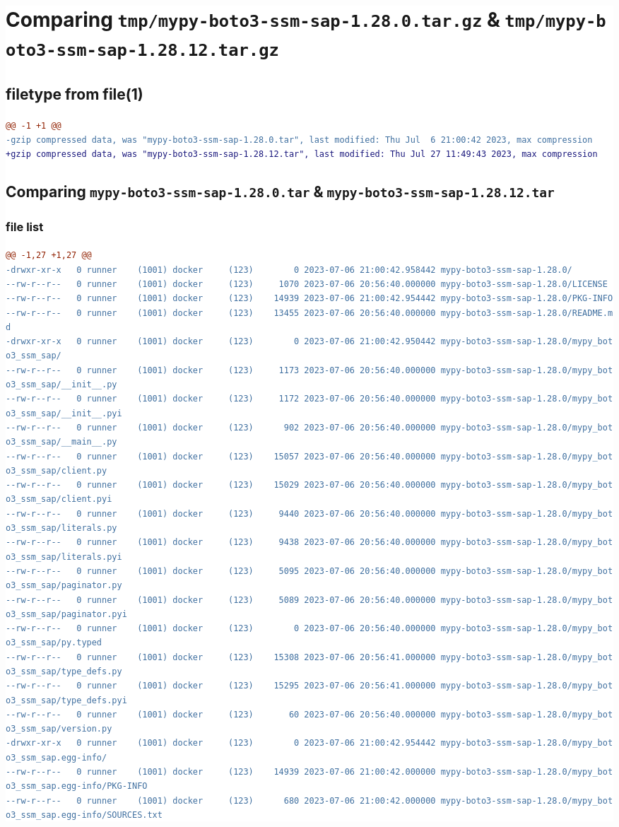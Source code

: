# Comparing `tmp/mypy-boto3-ssm-sap-1.28.0.tar.gz` & `tmp/mypy-boto3-ssm-sap-1.28.12.tar.gz`

## filetype from file(1)

```diff
@@ -1 +1 @@
-gzip compressed data, was "mypy-boto3-ssm-sap-1.28.0.tar", last modified: Thu Jul  6 21:00:42 2023, max compression
+gzip compressed data, was "mypy-boto3-ssm-sap-1.28.12.tar", last modified: Thu Jul 27 11:49:43 2023, max compression
```

## Comparing `mypy-boto3-ssm-sap-1.28.0.tar` & `mypy-boto3-ssm-sap-1.28.12.tar`

### file list

```diff
@@ -1,27 +1,27 @@
-drwxr-xr-x   0 runner    (1001) docker     (123)        0 2023-07-06 21:00:42.958442 mypy-boto3-ssm-sap-1.28.0/
--rw-r--r--   0 runner    (1001) docker     (123)     1070 2023-07-06 20:56:40.000000 mypy-boto3-ssm-sap-1.28.0/LICENSE
--rw-r--r--   0 runner    (1001) docker     (123)    14939 2023-07-06 21:00:42.954442 mypy-boto3-ssm-sap-1.28.0/PKG-INFO
--rw-r--r--   0 runner    (1001) docker     (123)    13455 2023-07-06 20:56:40.000000 mypy-boto3-ssm-sap-1.28.0/README.md
-drwxr-xr-x   0 runner    (1001) docker     (123)        0 2023-07-06 21:00:42.950442 mypy-boto3-ssm-sap-1.28.0/mypy_boto3_ssm_sap/
--rw-r--r--   0 runner    (1001) docker     (123)     1173 2023-07-06 20:56:40.000000 mypy-boto3-ssm-sap-1.28.0/mypy_boto3_ssm_sap/__init__.py
--rw-r--r--   0 runner    (1001) docker     (123)     1172 2023-07-06 20:56:40.000000 mypy-boto3-ssm-sap-1.28.0/mypy_boto3_ssm_sap/__init__.pyi
--rw-r--r--   0 runner    (1001) docker     (123)      902 2023-07-06 20:56:40.000000 mypy-boto3-ssm-sap-1.28.0/mypy_boto3_ssm_sap/__main__.py
--rw-r--r--   0 runner    (1001) docker     (123)    15057 2023-07-06 20:56:40.000000 mypy-boto3-ssm-sap-1.28.0/mypy_boto3_ssm_sap/client.py
--rw-r--r--   0 runner    (1001) docker     (123)    15029 2023-07-06 20:56:40.000000 mypy-boto3-ssm-sap-1.28.0/mypy_boto3_ssm_sap/client.pyi
--rw-r--r--   0 runner    (1001) docker     (123)     9440 2023-07-06 20:56:40.000000 mypy-boto3-ssm-sap-1.28.0/mypy_boto3_ssm_sap/literals.py
--rw-r--r--   0 runner    (1001) docker     (123)     9438 2023-07-06 20:56:40.000000 mypy-boto3-ssm-sap-1.28.0/mypy_boto3_ssm_sap/literals.pyi
--rw-r--r--   0 runner    (1001) docker     (123)     5095 2023-07-06 20:56:40.000000 mypy-boto3-ssm-sap-1.28.0/mypy_boto3_ssm_sap/paginator.py
--rw-r--r--   0 runner    (1001) docker     (123)     5089 2023-07-06 20:56:40.000000 mypy-boto3-ssm-sap-1.28.0/mypy_boto3_ssm_sap/paginator.pyi
--rw-r--r--   0 runner    (1001) docker     (123)        0 2023-07-06 20:56:40.000000 mypy-boto3-ssm-sap-1.28.0/mypy_boto3_ssm_sap/py.typed
--rw-r--r--   0 runner    (1001) docker     (123)    15308 2023-07-06 20:56:41.000000 mypy-boto3-ssm-sap-1.28.0/mypy_boto3_ssm_sap/type_defs.py
--rw-r--r--   0 runner    (1001) docker     (123)    15295 2023-07-06 20:56:41.000000 mypy-boto3-ssm-sap-1.28.0/mypy_boto3_ssm_sap/type_defs.pyi
--rw-r--r--   0 runner    (1001) docker     (123)       60 2023-07-06 20:56:40.000000 mypy-boto3-ssm-sap-1.28.0/mypy_boto3_ssm_sap/version.py
-drwxr-xr-x   0 runner    (1001) docker     (123)        0 2023-07-06 21:00:42.954442 mypy-boto3-ssm-sap-1.28.0/mypy_boto3_ssm_sap.egg-info/
--rw-r--r--   0 runner    (1001) docker     (123)    14939 2023-07-06 21:00:42.000000 mypy-boto3-ssm-sap-1.28.0/mypy_boto3_ssm_sap.egg-info/PKG-INFO
--rw-r--r--   0 runner    (1001) docker     (123)      680 2023-07-06 21:00:42.000000 mypy-boto3-ssm-sap-1.28.0/mypy_boto3_ssm_sap.egg-info/SOURCES.txt
```